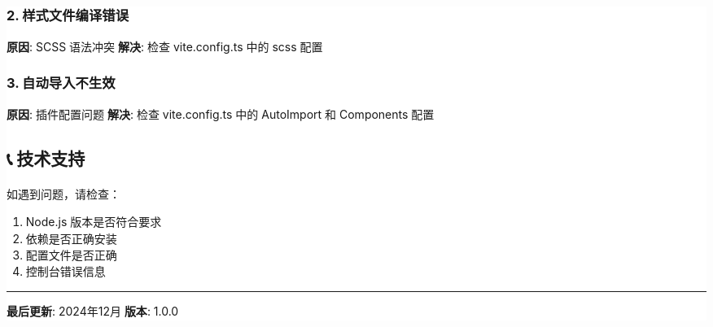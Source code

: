 ### 2. 样式文件编译错误

**原因**: SCSS 语法冲突
**解决**: 检查 vite.config.ts 中的 scss 配置

### 3. 自动导入不生效

**原因**: 插件配置问题
**解决**: 检查 vite.config.ts 中的 AutoImport 和 Components 配置

## 📞 技术支持

如遇到问题，请检查：

1. Node.js 版本是否符合要求
2. 依赖是否正确安装
3. 配置文件是否正确
4. 控制台错误信息

---

**最后更新**: 2024年12月
**版本**: 1.0.0
